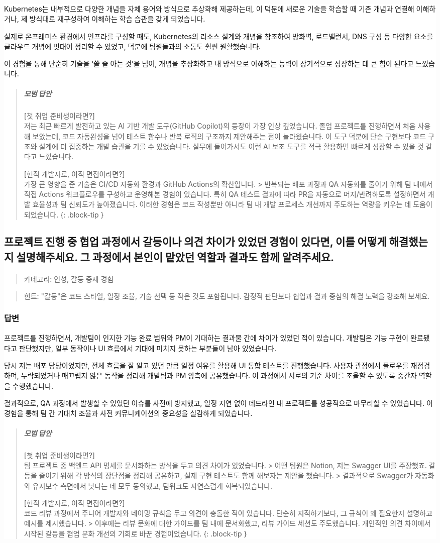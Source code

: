 Kubernetes는 내부적으로 다양한 개념을 자체 용어와 방식으로 추상화해 제공하는데, 이 덕분에 새로운 기술을 학습할 때 기존 개념과 연결해 이해하거나, 제 방식대로 재구성하여 이해하는 학습 습관을 갖게 되었습니다.

실제로 온프레미스 환경에서 인프라를 구성할 때도, Kubernetes의 리소스 설계와 개념을 참조하여 방화벽, 로드밸런서, DNS 구성 등 다양한 요소를 클라우드 개념에 빗대어 정리할 수 있었고, 덕분에 팀원들과의 소통도 훨씬 원활했습니다.

이 경험을 통해 단순히 기술을 ‘쓸 줄 아는 것’을 넘어, 개념을 추상화하고 내 방식으로 이해하는 능력이 장기적으로 성장하는 데 큰 힘이 된다고 느꼈습니다.

> ##### 모범 답안
>
> [첫 취업 준비생이라면?]  
> 저는 최근 빠르게 발전하고 있는 AI 기반 개발 도구(GitHub Copilot)의 등장이 가장 인상 깊었습니다. 졸업 프로젝트를 진행하면서 처음 사용해 보았는데, 코드 자동완성을 넘어 테스트 함수나 반복 로직의 구조까지 제안해주는 점이 놀라웠습니다. 이 도구 덕분에 단순 구현보다 코드 구조와 설계에 더 집중하는 개발 습관을 기를 수 있었습니다. 실무에 들어가서도 이런 AI 보조 도구를 적극 활용하면 빠르게 성장할 수 있을 것 같다고 느꼈습니다.
> 
> [현직 개발자로, 이직 면접이라면?]  
> 가장 큰 영향을 준 기술은 CI/CD 자동화 환경과 GitHub Actions의 확산입니다. > 반복되는 배포 과정과 QA 자동화를 줄이기 위해 팀 내에서 직접 Actions 워크플로우를 구성하고 운영해본 경험이 있습니다. 특히 QA 테스트 결과에 따라 PR을 자동으로 머지/반려하도록 설정하면서 개발 효율성과 팀 신뢰도가 높아졌습니다. 이러한 경험은 코드 작성뿐만 아니라 팀 내 개발 프로세스 개선까지 주도하는 역량을 키우는 데 도움이 되었습니다.
{: .block-tip }  

## 프로젝트 진행 중 협업 과정에서 갈등이나 의견 차이가 있었던 경험이 있다면, 이를 어떻게 해결했는지 설명해주세요. 그 과정에서 본인이 맡았던 역할과 결과도 함께 알려주세요.

> 카테고리: 인성, 갈등 중재 경험

> 힌트: "갈등"은 코드 스타일, 일정 조율, 기술 선택 등 작은 것도 포함됩니다. 감정적 판단보다 협업과 결과 중심의 해결 노력을 강조해 보세요.

### 답변
프로젝트를 진행하면서, 개발팀이 인지한 기능 완료 범위와 PM이 기대하는 결과물 간에 차이가 있었던 적이 있습니다. 개발팀은 기능 구현이 완료됐다고 판단했지만, 일부 동작이나 UI 흐름에서 기대에 미치지 못하는 부분들이 남아 있었습니다.  
  
당시 저는 배포 담당이었지만, 전체 흐름을 잘 알고 있던 만큼 일정 여유를 활용해 UI 통합 테스트를 진행했습니다. 사용자 관점에서 플로우를 재점검하며, 누락되었거나 매끄럽지 않은 동작을 정리해 개발팀과 PM 양측에 공유했습니다. 이 과정에서 서로의 기준 차이를 조율할 수 있도록 중간자 역할을 수행했습니다.
  
결과적으로, QA 과정에서 발생할 수 있었던 이슈를 사전에 방지했고, 일정 지연 없이 데드라인 내 프로젝트를 성공적으로 마무리할 수 있었습니다. 이 경험을 통해 팀 간 기대치 조율과 사전 커뮤니케이션의 중요성을 실감하게 되었습니다. 

> ##### 모범 답안
>
> [첫 취업 준비생이라면?]  
> 팀 프로젝트 중 백엔드 API 명세를 문서화하는 방식을 두고 의견 차이가 있었습니다. > 어떤 팀원은 Notion, 저는 Swagger UI를 주장했죠. 갈등을 줄이기 위해 각 방식의 장단점을 정리해 공유하고, 실제 구현 테스트도 함께 해보자는 제안을 했습니다. > 결과적으로 Swagger가 자동화와 유지보수 측면에서 낫다는 데 모두 동의했고, 팀워크도 자연스럽게 회복되었습니다.
> 
> [현직 개발자로, 이직 면접이라면?]  
> 코드 리뷰 과정에서 주니어 개발자와 네이밍 규칙을 두고 의견이 충돌한 적이 있습니다. 단순히 지적하기보다, 그 규칙이 왜 필요한지 설명하고 예시를 제시했습니다. > 이후에는 리뷰 문화에 대한 가이드를 팀 내에 문서화했고, 리뷰 가이드 세션도 주도했습니다. 개인적인 의견 차이에서 시작된 갈등을 협업 문화 개선의 기회로 바꾼 경험이었습니다.
{: .block-tip }